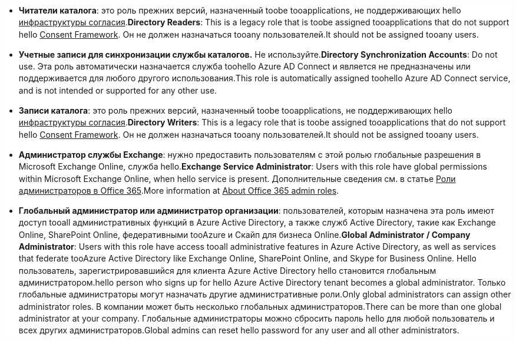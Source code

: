 * <span data-ttu-id="2b8d2-121">**Читатели каталога**: это роль прежних версий, назначенный toobe tooapplications, не поддерживающих hello [инфраструктуры согласия](active-directory-integrating-applications.md).</span><span class="sxs-lookup"><span data-stu-id="2b8d2-121">**Directory Readers**: This is a legacy role that is toobe assigned tooapplications that do not support hello [Consent Framework](active-directory-integrating-applications.md).</span></span> <span data-ttu-id="2b8d2-122">Он не должен назначаться tooany пользователей.</span><span class="sxs-lookup"><span data-stu-id="2b8d2-122">It should not be assigned tooany users.</span></span>

* <span data-ttu-id="2b8d2-123">**Учетные записи для синхронизации службы каталогов.** Не используйте.</span><span class="sxs-lookup"><span data-stu-id="2b8d2-123">**Directory Synchronization Accounts**: Do not use.</span></span> <span data-ttu-id="2b8d2-124">Эта роль автоматически назначается служба toohello Azure AD Connect и является не предназначены или поддерживается для любого другого использования.</span><span class="sxs-lookup"><span data-stu-id="2b8d2-124">This role is automatically assigned toohello Azure AD Connect service, and is not intended or supported for any other use.</span></span>

* <span data-ttu-id="2b8d2-125">**Записи каталога**: это роль прежних версий, назначенный toobe tooapplications, не поддерживающих hello [инфраструктуры согласия](active-directory-integrating-applications.md).</span><span class="sxs-lookup"><span data-stu-id="2b8d2-125">**Directory Writers**: This is a legacy role that is toobe assigned tooapplications that do not support hello [Consent Framework](active-directory-integrating-applications.md).</span></span> <span data-ttu-id="2b8d2-126">Он не должен назначаться tooany пользователей.</span><span class="sxs-lookup"><span data-stu-id="2b8d2-126">It should not be assigned tooany users.</span></span>

* <span data-ttu-id="2b8d2-127">**Администратор службы Exchange**: нужно предоставить пользователям с этой ролью глобальные разрешения в Microsoft Exchange Online, служба hello.</span><span class="sxs-lookup"><span data-stu-id="2b8d2-127">**Exchange Service Administrator**: Users with this role have global permissions within Microsoft Exchange Online, when hello service is present.</span></span> <span data-ttu-id="2b8d2-128">Дополнительные сведения см. в статье [Роли администраторов в Office 365](https://support.office.com/article/About-Office-365-admin-roles-da585eea-f576-4f55-a1e0-87090b6aaa9d).</span><span class="sxs-lookup"><span data-stu-id="2b8d2-128">More information at [About Office 365 admin roles](https://support.office.com/article/About-Office-365-admin-roles-da585eea-f576-4f55-a1e0-87090b6aaa9d).</span></span>

* <span data-ttu-id="2b8d2-129">**Глобальный администратор или администратор организации**: пользователей, которым назначена эта роль имеют доступ tooall административных функций в Azure Active Directory, а также служб Active Directory, такие как Exchange Online, SharePoint Online, федеративными tooAzure и Скайп для бизнеса Online.</span><span class="sxs-lookup"><span data-stu-id="2b8d2-129">**Global Administrator / Company Administrator**: Users with this role have access tooall administrative features in Azure Active Directory, as well as services that federate tooAzure Active Directory like Exchange Online, SharePoint Online, and Skype for Business Online.</span></span> <span data-ttu-id="2b8d2-130">Hello пользователь, зарегистрировавшийся для клиента Azure Active Directory hello становится глобальным администратором.</span><span class="sxs-lookup"><span data-stu-id="2b8d2-130">hello person who signs up for hello Azure Active Directory tenant becomes a global administrator.</span></span> <span data-ttu-id="2b8d2-131">Только глобальные администраторы могут назначать другие административные роли.</span><span class="sxs-lookup"><span data-stu-id="2b8d2-131">Only global administrators can assign other administrator roles.</span></span> <span data-ttu-id="2b8d2-132">В компании может быть несколько глобальных администраторов.</span><span class="sxs-lookup"><span data-stu-id="2b8d2-132">There can be more than one global administrator at your company.</span></span> <span data-ttu-id="2b8d2-133">Глобальные администраторы можно сбросить пароль hello для любой пользователь и всех других администраторов.</span><span class="sxs-lookup"><span data-stu-id="2b8d2-133">Global admins can reset hello password for any user and all other administrators.</span></span>

